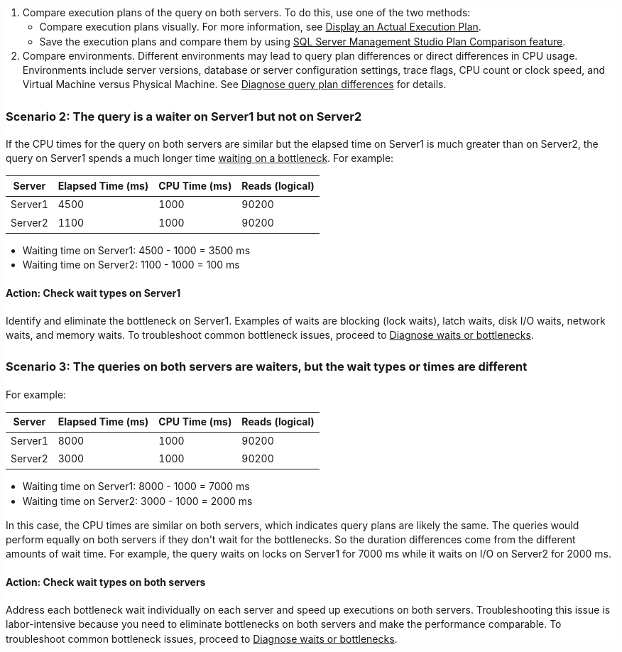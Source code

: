 1. Compare execution plans of the query on both servers. To do this, use one of the two methods:
   - Compare execution plans visually. For more information, see [Display an Actual Execution Plan](/sql/relational-databases/performance/display-an-actual-execution-plan).
   - Save the execution plans and compare them by using [SQL Server Management Studio Plan Comparison feature](/sql/relational-databases/performance/compare-execution-plans).
1. Compare environments. Different environments may lead to query plan differences or direct differences in CPU usage. Environments include server versions, database or server configuration settings, trace flags, CPU count or clock speed, and Virtual Machine versus Physical Machine. See [Diagnose query plan differences](#diagnose-query-plan-differences) for details.

### Scenario 2: The query is a waiter on Server1 but not on Server2

If the CPU times for the query on both servers are similar but the elapsed time on Server1 is much greater than on Server2, the query on Server1 spends a much longer time [waiting on a bottleneck](#type-2-waiting-on-a-bottleneck-waiter). For example:

|Server  |Elapsed Time (ms)|CPU Time (ms)|Reads (logical)|
|--------|-----------------|-------------|---------------|
|Server1 |   4500          |  1000       |  90200        |
|Server2 |   1100          |  1000       |  90200        |

- Waiting time on Server1: 4500 - 1000 = 3500 ms
- Waiting time on Server2: 1100 - 1000 = 100 ms

#### Action: Check wait types on Server1

Identify and eliminate the bottleneck on Server1. Examples of waits are blocking (lock waits), latch waits, disk I/O waits, network waits, and memory waits. To troubleshoot common bottleneck issues, proceed to [Diagnose waits or bottlenecks](#diagnose-waits-or-bottlenecks).

### Scenario 3: The queries on both servers are waiters, but the wait types or times are different

For example:

|Server  |Elapsed Time (ms)|CPU Time (ms)|Reads (logical)|
|--------|-----------------|-------------|---------------|
|Server1 |   8000          |  1000       |  90200        |
|Server2 |   3000          |  1000       |  90200        |

- Waiting time on Server1: 8000 - 1000 = 7000 ms
- Waiting time on Server2: 3000 - 1000 = 2000 ms

In this case, the CPU times are similar on both servers, which indicates query plans are likely the same. The queries would perform equally on both servers if they don't wait for the bottlenecks. So the duration differences come from the different amounts of wait time. For example, the query waits on locks on Server1 for 7000 ms while it waits on I/O on Server2 for 2000 ms.

#### Action: Check wait types on both servers

Address each bottleneck wait individually on each server and speed up executions on both servers. Troubleshooting this issue is labor-intensive because you need to eliminate bottlenecks on both servers and make the performance comparable. To troubleshoot common bottleneck issues, proceed to [Diagnose waits or bottlenecks](#diagnose-waits-or-bottlenecks).
